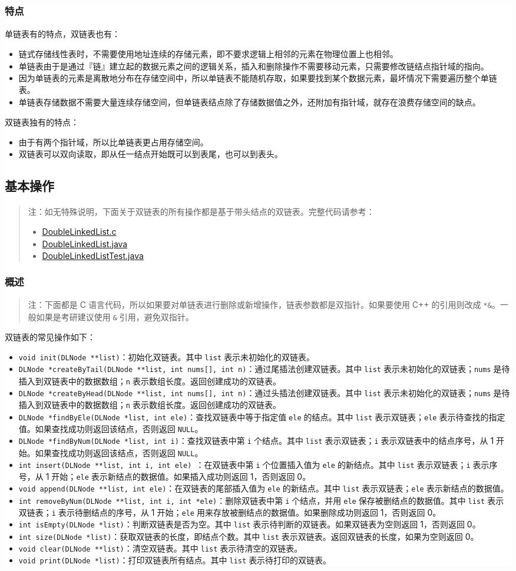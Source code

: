 

### 特点

单链表有的特点，双链表也有：

- 链式存储线性表时，不需要使用地址连续的存储元素，即不要求逻辑上相邻的元素在物理位置上也相邻。
- 单链表由于是通过『链』建立起的数据元素之间的逻辑关系，插入和删除操作不需要移动元素，只需要修改链结点指针域的指向。
- 因为单链表的元素是离散地分布在存储空间中，所以单链表不能随机存取，如果要找到某个数据元素，最坏情况下需要遍历整个单链表。
- 单链表存储数据不需要大量连续存储空间，但单链表结点除了存储数据值之外，还附加有指针域，就存在浪费存储空间的缺点。

双链表独有的特点：

- 由于有两个指针域，所以比单链表更占用存储空间。
- 双链表可以双向读取，即从任一结点开始既可以到表尾，也可以到表头。



## 基本操作

> 注：如无特殊说明，下面关于双链表的所有操作都是基于带头结点的双链表。完整代码请参考：
>
> - [DoubleLinkedList.c](https://github.com/lcl100/data-structure-learning/blob/main/src/%E7%BA%BF%E6%80%A7%E8%A1%A8/%E4%BB%A3%E7%A0%81/DoubleLinkedList.c)
> - [DoubleLinkedList.java](https://github.com/lcl100/data-structure-learning/blob/main/src/%E7%BA%BF%E6%80%A7%E8%A1%A8/%E4%BB%A3%E7%A0%81/DoubleLinkedList.java)
> - [DoubleLinkedListTest.java](https://github.com/lcl100/data-structure-learning/blob/main/src/%E7%BA%BF%E6%80%A7%E8%A1%A8/%E4%BB%A3%E7%A0%81/DoubleLinkedListTest.java)

### 概述

>  注：下面都是 C 语言代码，所以如果要对单链表进行删除或新增操作，链表参数都是双指针。如果要使用 C++ 的引用则改成 `*&`。一般如果是考研建议使用 `&` 引用，避免双指针。

双链表的常见操作如下：

- `void init(DLNode **list)`：初始化双链表。其中 `list` 表示未初始化的双链表。
- `DLNode *createByTail(DLNode **list, int nums[], int n)`：通过尾插法创建双链表。其中 `list` 表示未初始化的双链表；`nums` 是待插入到双链表中的数据数组；`n` 表示数组长度。返回创建成功的双链表。
- `DLNode *createByHead(DLNode **list, int nums[], int n)`：通过头插法创建双链表。其中 `list` 表示未初始化的双链表；`nums` 是待插入到双链表中的数据数组；`n` 表示数组长度。返回创建成功的双链表。
- `DLNode *findByEle(DLNode *list, int ele)`：查找双链表中等于指定值 `ele` 的结点。其中 `list` 表示双链表；`ele` 表示待查找的指定值。如果查找成功则返回该结点，否则返回 `NULL`。
- `DLNode *findByNum(DLNode *list, int i)`：查找双链表中第 `i` 个结点。其中 `list` 表示双链表；`i` 表示双链表中的结点序号，从 1 开始。如果查找成功则返回该结点，否则返回 `NULL`。
- `int insert(DLNode **list, int i, int ele) `：在双链表中第 `i` 个位置插入值为 `ele` 的新结点。其中 `list` 表示双链表；`i` 表示序号，从 1 开始；`ele` 表示新结点的数据值。如果插入成功则返回 1，否则返回 0。
- `void append(DLNode **list, int ele)`：在双链表的尾部插入值为 `ele` 的新结点。其中 `list` 表示双链表；`ele` 表示新结点的数据值。
- `int removeByNum(DLNode **list, int i, int *ele)`：删除双链表中第 `i` 个结点，并用 `ele` 保存被删结点的数据值。其中 `list` 表示双链表；`i` 表示待删结点的序号，从 1 开始；`ele` 用来存放被删结点的数据值。如果删除成功则返回 1，否则返回 0。
- `int isEmpty(DLNode *list)`：判断双链表是否为空。其中 `list` 表示待判断的双链表。如果双链表为空则返回 1，否则返回 0。
- `int size(DLNode *list)`：获取双链表的长度，即结点个数。其中 `list` 表示双链表。返回双链表的长度，如果为空则返回 0。
- `void clear(DLNode **list)`：清空双链表。其中 `list` 表示待清空的双链表。
- `void print(DLNode *list)`：打印双链表所有结点。其中 `list` 表示待打印的双链表。


